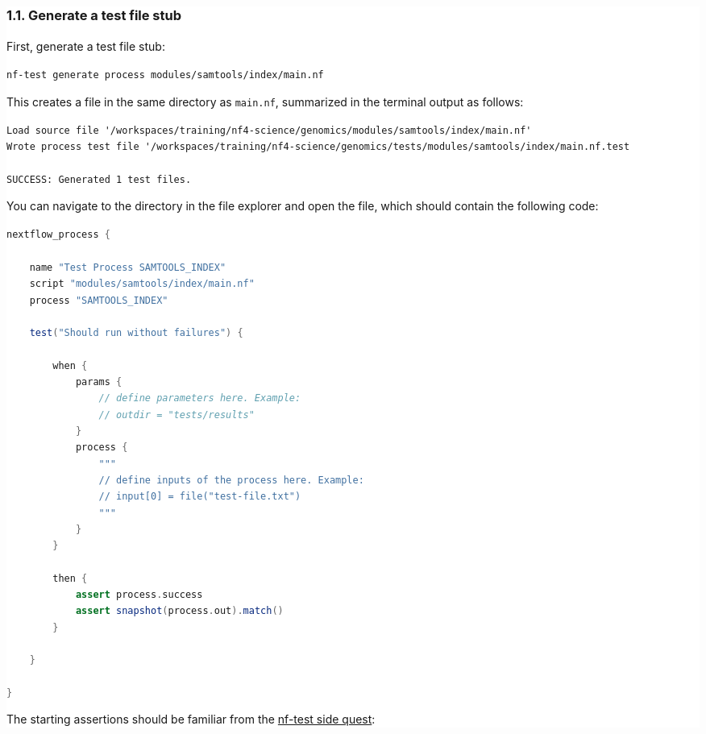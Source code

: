 ### 1.1. Generate a test file stub

First, generate a test file stub:

```bash
nf-test generate process modules/samtools/index/main.nf
```

This creates a file in the same directory as `main.nf`, summarized in the terminal output as follows:

```console title="Output"
Load source file '/workspaces/training/nf4-science/genomics/modules/samtools/index/main.nf'
Wrote process test file '/workspaces/training/nf4-science/genomics/tests/modules/samtools/index/main.nf.test

SUCCESS: Generated 1 test files.
```

You can navigate to the directory in the file explorer and open the file, which should contain the following code:

```groovy title="tests/modules/samtools/index/main.nf.test" linenums="1"
nextflow_process {

    name "Test Process SAMTOOLS_INDEX"
    script "modules/samtools/index/main.nf"
    process "SAMTOOLS_INDEX"

    test("Should run without failures") {

        when {
            params {
                // define parameters here. Example:
                // outdir = "tests/results"
            }
            process {
                """
                // define inputs of the process here. Example:
                // input[0] = file("test-file.txt")
                """
            }
        }

        then {
            assert process.success
            assert snapshot(process.out).match()
        }

    }

}
```

The starting assertions should be familiar from the [nf-test side quest](../../side_quests/nf-test.md):
